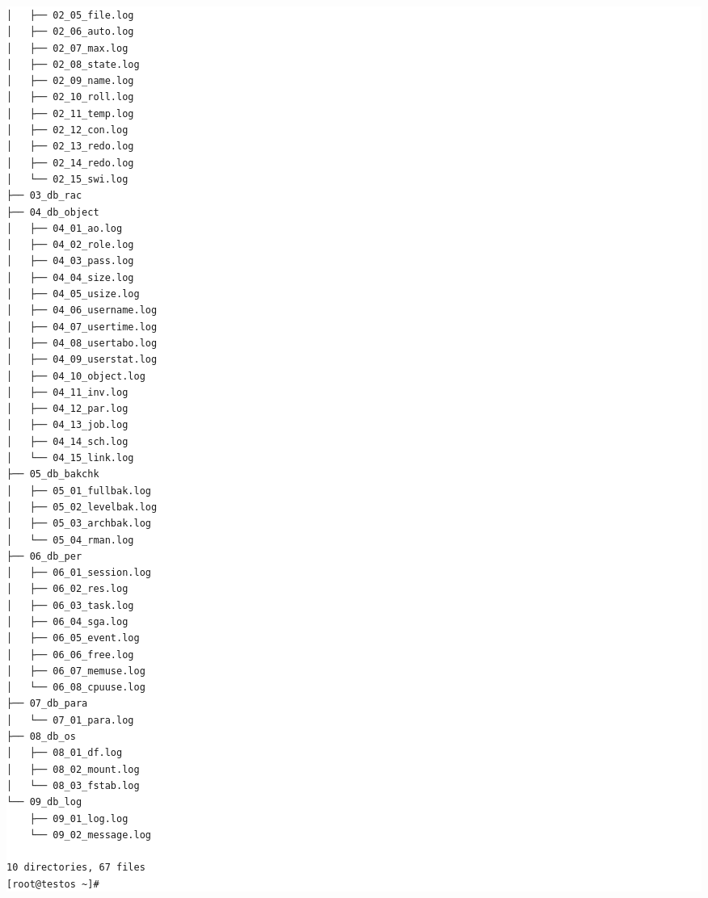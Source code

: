 ~~~shell
│   ├── 02_05_file.log
│   ├── 02_06_auto.log
│   ├── 02_07_max.log
│   ├── 02_08_state.log
│   ├── 02_09_name.log
│   ├── 02_10_roll.log
│   ├── 02_11_temp.log
│   ├── 02_12_con.log
│   ├── 02_13_redo.log
│   ├── 02_14_redo.log
│   └── 02_15_swi.log
├── 03_db_rac
├── 04_db_object
│   ├── 04_01_ao.log
│   ├── 04_02_role.log
│   ├── 04_03_pass.log
│   ├── 04_04_size.log
│   ├── 04_05_usize.log
│   ├── 04_06_username.log
│   ├── 04_07_usertime.log
│   ├── 04_08_usertabo.log
│   ├── 04_09_userstat.log
│   ├── 04_10_object.log
│   ├── 04_11_inv.log
│   ├── 04_12_par.log
│   ├── 04_13_job.log
│   ├── 04_14_sch.log
│   └── 04_15_link.log
├── 05_db_bakchk
│   ├── 05_01_fullbak.log
│   ├── 05_02_levelbak.log
│   ├── 05_03_archbak.log
│   └── 05_04_rman.log
├── 06_db_per
│   ├── 06_01_session.log
│   ├── 06_02_res.log
│   ├── 06_03_task.log
│   ├── 06_04_sga.log
│   ├── 06_05_event.log
│   ├── 06_06_free.log
│   ├── 06_07_memuse.log
│   └── 06_08_cpuuse.log
├── 07_db_para
│   └── 07_01_para.log
├── 08_db_os
│   ├── 08_01_df.log
│   ├── 08_02_mount.log
│   └── 08_03_fstab.log
└── 09_db_log
    ├── 09_01_log.log
    └── 09_02_message.log

10 directories, 67 files
[root@testos ~]# 
~~~
